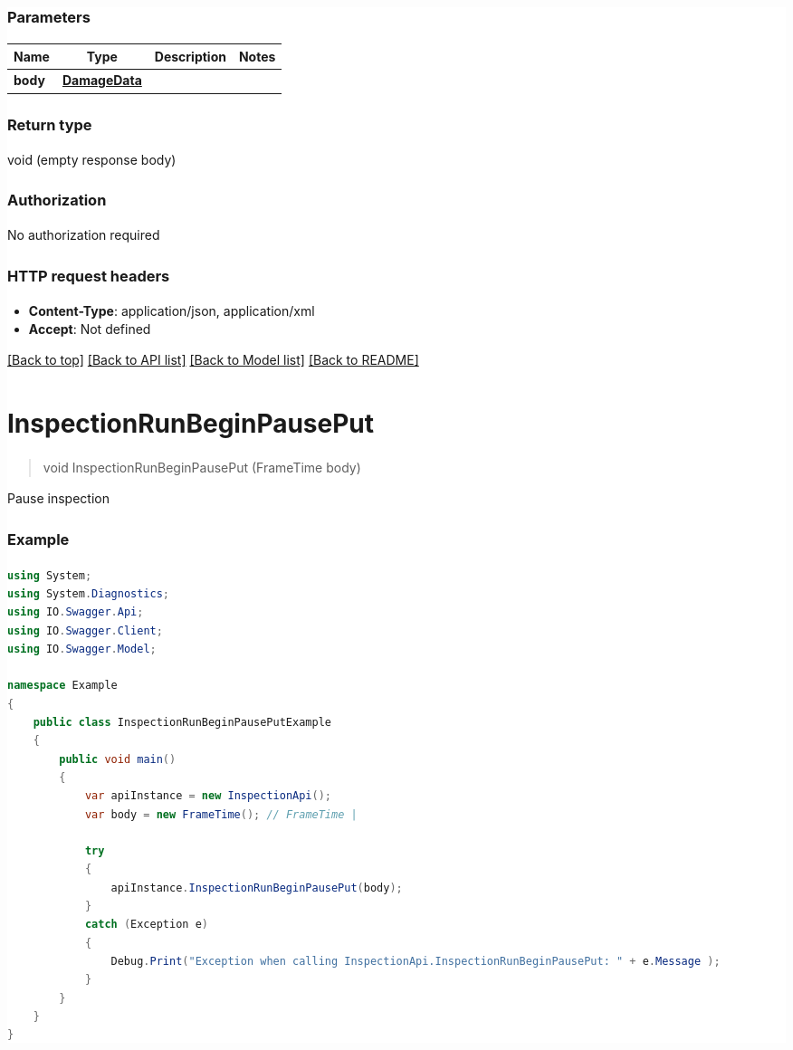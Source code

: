 ### Parameters

Name | Type | Description  | Notes
------------- | ------------- | ------------- | -------------
 **body** | [**DamageData**](DamageData.md)|  | 

### Return type

void (empty response body)

### Authorization

No authorization required

### HTTP request headers

 - **Content-Type**: application/json, application/xml
 - **Accept**: Not defined

[[Back to top]](#) [[Back to API list]](../README.md#documentation-for-api-endpoints) [[Back to Model list]](../README.md#documentation-for-models) [[Back to README]](../README.md)
<a name="inspectionrunbeginpauseput"></a>
# **InspectionRunBeginPausePut**
> void InspectionRunBeginPausePut (FrameTime body)



Pause inspection

### Example
```csharp
using System;
using System.Diagnostics;
using IO.Swagger.Api;
using IO.Swagger.Client;
using IO.Swagger.Model;

namespace Example
{
    public class InspectionRunBeginPausePutExample
    {
        public void main()
        {
            var apiInstance = new InspectionApi();
            var body = new FrameTime(); // FrameTime | 

            try
            {
                apiInstance.InspectionRunBeginPausePut(body);
            }
            catch (Exception e)
            {
                Debug.Print("Exception when calling InspectionApi.InspectionRunBeginPausePut: " + e.Message );
            }
        }
    }
}
```
